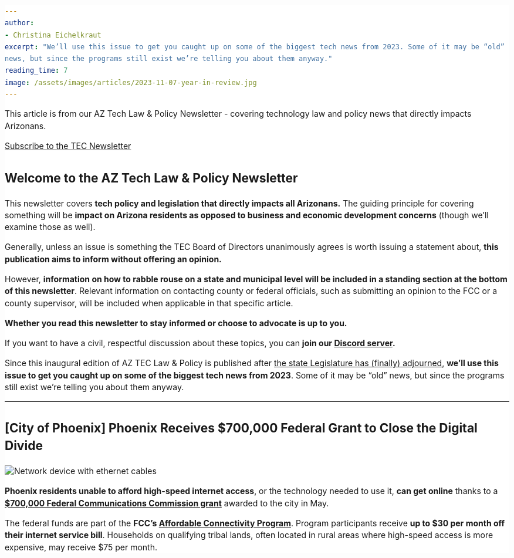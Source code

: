 ```yaml
---
author:
- Christina Eichelkraut
excerpt: "We’ll use this issue to get you caught up on some of the biggest tech news from 2023. Some of it may be “old” news, but since the programs still exist we’re telling you about them anyway."
reading_time: 7
image: /assets/images/articles/2023-11-07-year-in-review.jpg
---
```


This article is from our AZ Tech Law & Policy Newsletter - covering technology law and policy news that directly impacts Arizonans.

<a href="https://eepurl.com/iwKXEA" class="tec-button">Subscribe to the TEC Newsletter</a>

## Welcome to the AZ Tech Law & Policy Newsletter

This newsletter covers **tech policy and legislation that directly impacts all Arizonans.** The guiding principle for covering something will be **impact on Arizona residents as opposed to business and economic development concerns** (though we’ll examine those as well).

Generally, unless an issue is something the TEC Board of Directors unanimously agrees is worth issuing a statement about, **this publication aims to inform without offering an opinion.**  

However, **information on how to rabble rouse on a state and municipal level will be included in a standing section at the bottom of this newsletter**. Relevant information on contacting county or federal officials, such as submitting an opinion to the FCC or a county supervisor, will be included when applicable in that specific article. 

**Whether you read this newsletter to stay informed or choose to advocate is up to you.** 

If you want to have a civil, respectful discussion about these topics, you can **join our [Discord server](https://discord.gg/wPRp7cJtDe).** 

Since this inaugural edition of AZ TEC Law & Policy is published after [the state Legislature has (finally) adjourned](https://azcapitoltimes.com/news/2023/08/25/longest-session-didnt-yield-much-lawmakers-eye-2024/), **we’ll use this issue to get you caught up on some of the biggest tech news from 2023**. Some of it may be “old” news, but since the programs still exist we’re telling you about them anyway. 

---

## [City of Phoenix] Phoenix Receives $700,000 Federal Grant to Close the Digital Divide 

![Network device with ethernet cables]({{page.image}})

**Phoenix residents unable to afford high-speed internet access**, or the technology needed to use it, **can get online** thanks to a **[$700,000 Federal Communications Commission grant](https://kjzz.org/content/1846373/phoenix-gets-700000-connect-more-households-high-speed-internet-program)** awarded to the city in May. 

The federal funds are part of the **FCC’s [Affordable Connectivity Program](https://www.fcc.gov/acp)**. Program participants receive **up to $30 per month off their internet service bill**. Households on qualifying tribal lands, often located in rural areas where high-speed access is more expensive, may receive $75 per month.
